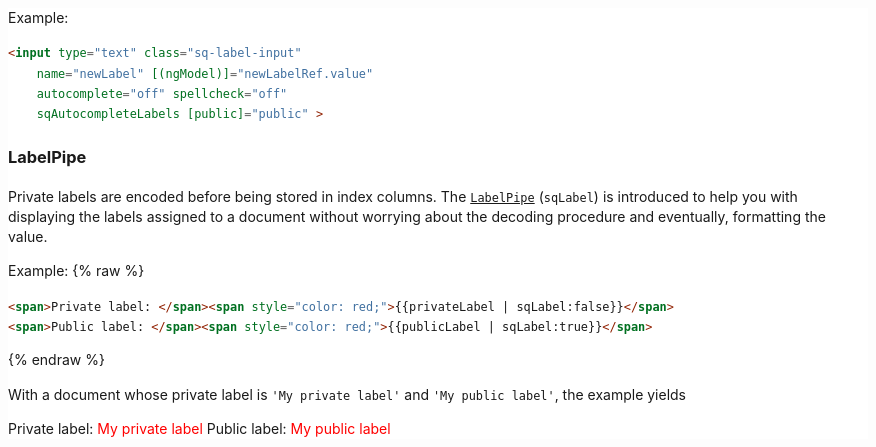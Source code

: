 Example:

```html
<input type="text" class="sq-label-input"
    name="newLabel" [(ngModel)]="newLabelRef.value"
    autocomplete="off" spellcheck="off"
    sqAutocompleteLabels [public]="public" >
```

### LabelPipe

Private labels are encoded before being stored in index columns.
The [`LabelPipe`]({{site.baseurl}}components/pipes/LabelPipe.html) (`sqLabel`) is introduced to help you with displaying
the labels assigned to a document without worrying about the decoding procedure and eventually, formatting the value.

Example:
{% raw %}

```html
<span>Private label: </span><span style="color: red;">{{privateLabel | sqLabel:false}}</span>
<span>Public label: </span><span style="color: red;">{{publicLabel | sqLabel:true}}</span>
```

{% endraw %}

With a document whose private label is `'My private label'` and `'My public label'`, the example yields

<span>Private label: </span><span style="color: red;">My private label</span>
<span>Public label: </span><span style="color: red;">My public label</span>
